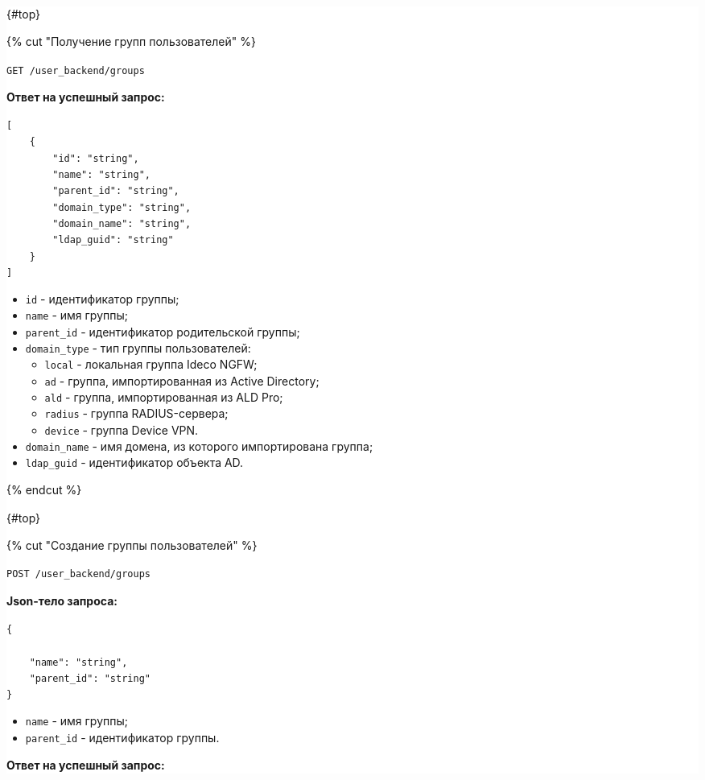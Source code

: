 {#top}

{% cut "Получение групп пользователей" %}

```
GET /user_backend/groups
```

**Ответ на успешный запрос:**

```json5
[
    {
        "id": "string",
        "name": "string",
        "parent_id": "string",
        "domain_type": "string",
        "domain_name": "string",
        "ldap_guid": "string"
    }
]
```

* `id` - идентификатор группы;
* `name` - имя группы;
* `parent_id` - идентификатор родительской группы;
* `domain_type` - тип группы пользователей:
    * `local` - локальная группа Ideco NGFW;
    * `ad` - группа, импортированная из Active Directory;
    * `ald` - группа, импортированная из  ALD Pro;
    * `radius` - группа RADIUS-сервера;
    * `device` - группа Device VPN.
* `domain_name` - имя домена, из которого импортирована группа;
* `ldap_guid` - идентификатор объекта AD.

{% endcut %}

{#top}

{% cut "Создание группы пользователей" %}

```
POST /user_backend/groups
```

**Json-тело запроса:**

```json5
{

    "name": "string",
    "parent_id": "string"
}
```

* `name` - имя группы;
* `parent_id` - идентификатор группы.

**Ответ на успешный запрос:**
